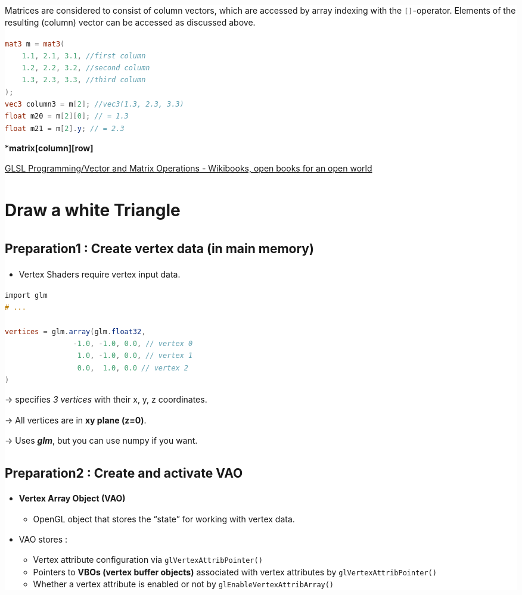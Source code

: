 Matrices are considered to consist of column vectors, which are accessed by array indexing with the `[]`-operator. Elements of the resulting (column) vector can be accessed as discussed above.

```glsl
mat3 m = mat3(
	1.1, 2.1, 3.1, //first column
	1.2, 2.2, 3.2, //second column
	1.3, 2.3, 3.3, //third column
);
vec3 column3 = m[2]; //vec3(1.3, 2.3, 3.3)
float m20 = m[2][0]; // = 1.3
float m21 = m[2].y; // = 2.3
```

***matrix[column][row]**

[GLSL Programming/Vector and Matrix Operations - Wikibooks, open books for an open world](https://en.wikibooks.org/wiki/GLSL_Programming/Vector_and_Matrix_Operations)



# Draw a white Triangle

## Preparation1 : Create vertex data (in main memory)

- Vertex Shaders require vertex input data.

```glsl
import glm
# ...

vertices = glm.array(glm.float32,
				-1.0, -1.0, 0.0, // vertex 0
				 1.0, -1.0, 0.0, // vertex 1
				 0.0,  1.0, 0.0 // vertex 2
)
```

→ specifies *3 vertices* with their x, y, z coordinates.

→ All vertices are in **xy plane (z=0)**.

→ Uses ***glm***, but you can use numpy if you want.

## Preparation2 : Create and activate VAO

- **Vertex Array Object (VAO)**
    - OpenGL object that stores the “state” for working with vertex data.

- VAO stores :
    - Vertex attribute configuration via `glVertexAttribPointer()`
    - Pointers to **VBOs (vertex buffer objects)** associated with vertex attributes by `glVertexAttribPointer()`
    - Whether a vertex attribute is enabled or not by `glEnableVertexAttribArray()`
